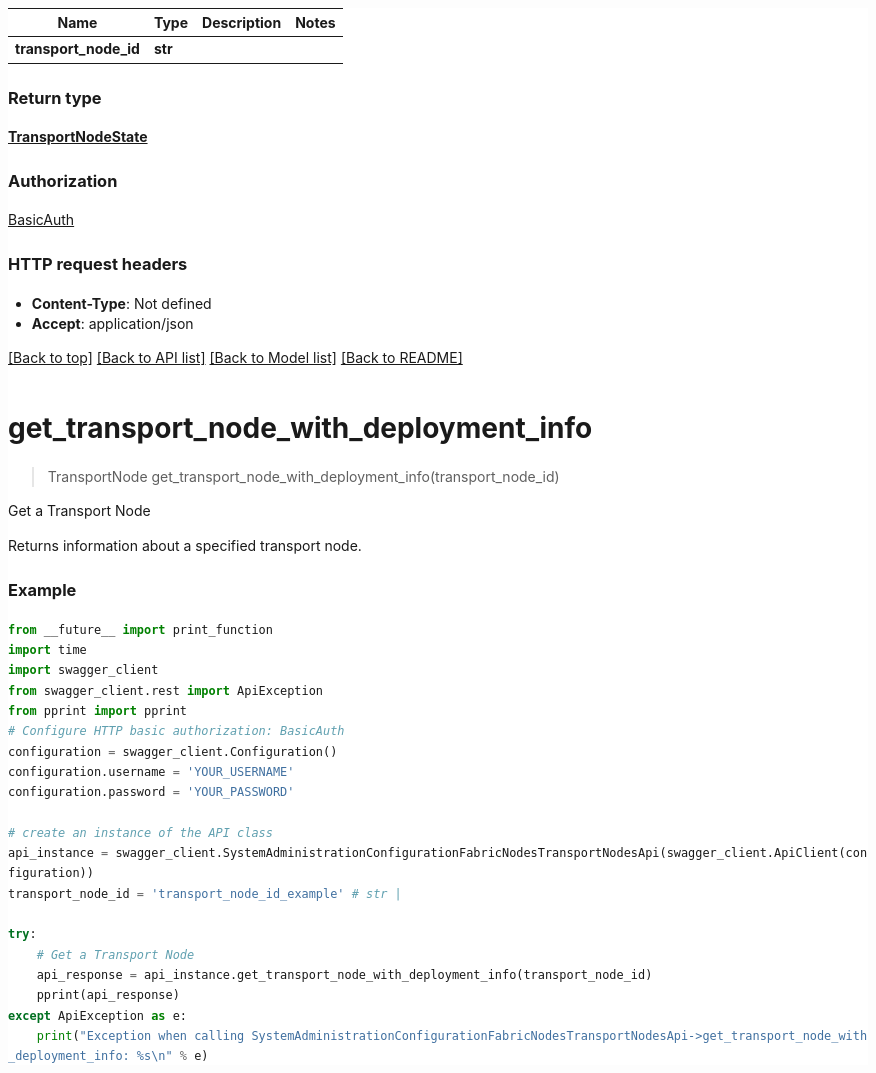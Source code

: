 Name | Type | Description  | Notes
------------- | ------------- | ------------- | -------------
 **transport_node_id** | **str**|  | 

### Return type

[**TransportNodeState**](TransportNodeState.md)

### Authorization

[BasicAuth](../README.md#BasicAuth)

### HTTP request headers

 - **Content-Type**: Not defined
 - **Accept**: application/json

[[Back to top]](#) [[Back to API list]](../README.md#documentation-for-api-endpoints) [[Back to Model list]](../README.md#documentation-for-models) [[Back to README]](../README.md)

# **get_transport_node_with_deployment_info**
> TransportNode get_transport_node_with_deployment_info(transport_node_id)

Get a Transport Node

Returns information about a specified transport node.

### Example
```python
from __future__ import print_function
import time
import swagger_client
from swagger_client.rest import ApiException
from pprint import pprint
# Configure HTTP basic authorization: BasicAuth
configuration = swagger_client.Configuration()
configuration.username = 'YOUR_USERNAME'
configuration.password = 'YOUR_PASSWORD'

# create an instance of the API class
api_instance = swagger_client.SystemAdministrationConfigurationFabricNodesTransportNodesApi(swagger_client.ApiClient(configuration))
transport_node_id = 'transport_node_id_example' # str | 

try:
    # Get a Transport Node
    api_response = api_instance.get_transport_node_with_deployment_info(transport_node_id)
    pprint(api_response)
except ApiException as e:
    print("Exception when calling SystemAdministrationConfigurationFabricNodesTransportNodesApi->get_transport_node_with_deployment_info: %s\n" % e)
```
